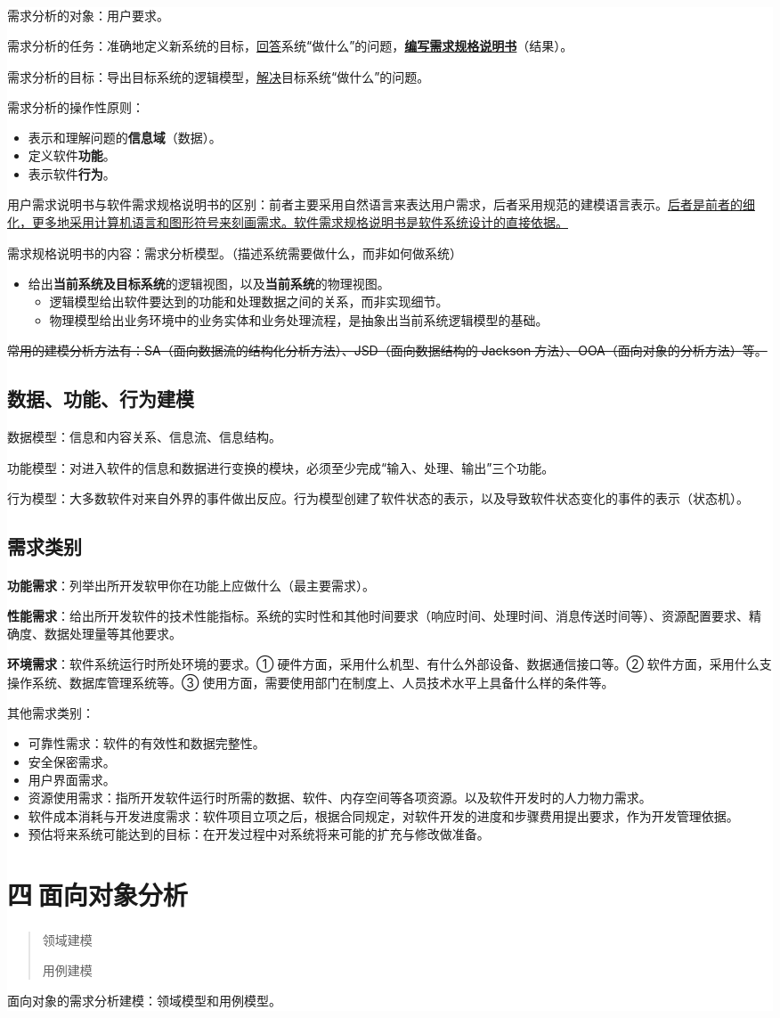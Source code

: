 需求分析的对象：用户要求。

需求分析的任务：准确地定义新系统的目标，<u>回答</u>系统“做什么”的问题，**<u>编写需求规格说明书</u>**（结果）。

需求分析的目标：导出目标系统的逻辑模型，<u>解决</u>目标系统“做什么”的问题。

需求分析的操作性原则：

- 表示和理解问题的**信息域**（数据）。
- 定义软件**功能**。
- 表示软件**行为**。

用户需求说明书与软件需求规格说明书的区别：前者主要采用自然语言来表达用户需求，后者采用规范的建模语言表示。<u>后者是前者的细化，更多地采用计算机语言和图形符号来刻画需求。软件需求规格说明书是软件系统设计的直接依据。</u>

需求规格说明书的内容：需求分析模型。（描述系统需要做什么，而非如何做系统）

- 给出**当前系统及目标系统**的逻辑视图，以及**当前系统**的物理视图。
  - 逻辑模型给出软件要达到的功能和处理数据之间的关系，而非实现细节。
  - 物理模型给出业务环境中的业务实体和业务处理流程，是抽象出当前系统逻辑模型的基础。

~~常用的建模分析方法有：SA（面向数据流的结构化分析方法）、JSD（面向数据结构的 Jackson 方法）、OOA（面向对象的分析方法）等。~~

## 数据、功能、行为建模

数据模型：信息和内容关系、信息流、信息结构。

功能模型：对进入软件的信息和数据进行变换的模块，必须至少完成“输入、处理、输出”三个功能。

行为模型：大多数软件对来自外界的事件做出反应。行为模型创建了软件状态的表示，以及导致软件状态变化的事件的表示（状态机）。

## 需求类别

**功能需求**：列举出所开发软甲你在功能上应做什么（最主要需求）。

**性能需求**：给出所开发软件的技术性能指标。系统的实时性和其他时间要求（响应时间、处理时间、消息传送时间等）、资源配置要求、精确度、数据处理量等其他要求。

**环境需求**：软件系统运行时所处环境的要求。① 硬件方面，采用什么机型、有什么外部设备、数据通信接口等。② 软件方面，采用什么支操作系统、数据库管理系统等。③ 使用方面，需要使用部门在制度上、人员技术水平上具备什么样的条件等。

其他需求类别：

- 可靠性需求：软件的有效性和数据完整性。
- 安全保密需求。
- 用户界面需求。
- 资源使用需求：指所开发软件运行时所需的数据、软件、内存空间等各项资源。以及软件开发时的人力物力需求。
- 软件成本消耗与开发进度需求：软件项目立项之后，根据合同规定，对软件开发的进度和步骤费用提出要求，作为开发管理依据。
- 预估将来系统可能达到的目标：在开发过程中对系统将来可能的扩充与修改做准备。

# 四 面向对象分析

> 领域建模
>
> 用例建模

面向对象的需求分析建模：领域模型和用例模型。
